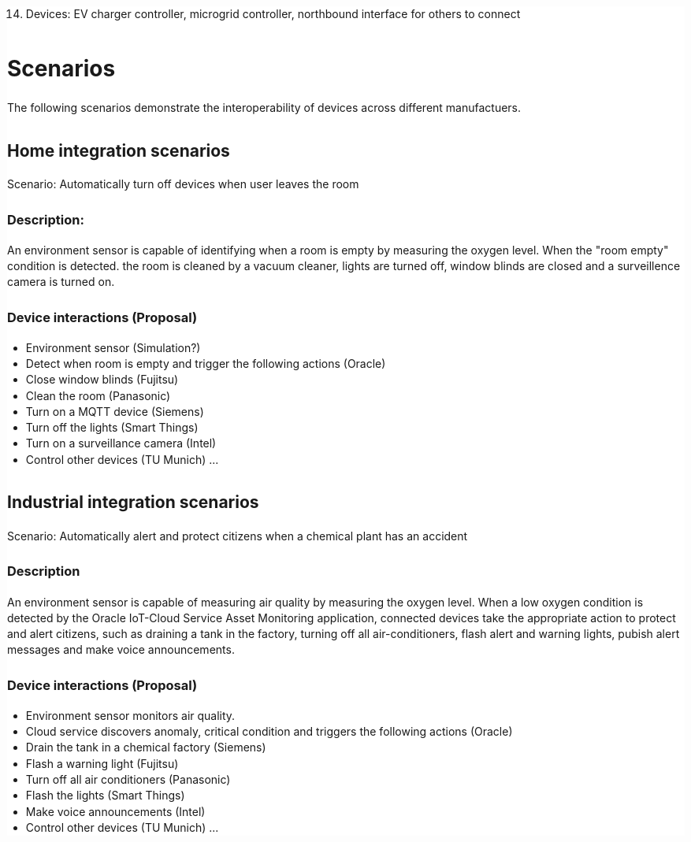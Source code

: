 14. Devices: EV charger controller, microgrid controller, northbound interface for others to connect



# Scenarios

The following scenarios demonstrate the interoperability of devices across different manufactuers.

## Home integration scenarios

Scenario: Automatically turn off devices when user leaves the room  

### Description:
An environment sensor is capable of identifying when a room is empty by measuring the oxygen level.
When the "room empty" condition is detected.
the room is cleaned by a vacuum cleaner,  lights are turned off, window blinds are closed and a surveillence camera is turned on.

### Device interactions (Proposal)

* Environment sensor (Simulation?)
* Detect when room is empty and trigger the following actions (Oracle)
* Close window blinds (Fujitsu)
* Clean the room (Panasonic)
* Turn on a MQTT device (Siemens)
* Turn off the lights (Smart Things)
* Turn on a surveillance camera (Intel)
* Control other devices (TU Munich)
...

## Industrial integration scenarios

Scenario: Automatically alert and protect citizens when a chemical plant has an accident

### Description
An environment sensor is capable of measuring air quality by measuring the oxygen level.
When a low oxygen condition is detected by the Oracle IoT-Cloud Service Asset Monitoring application,
connected devices take the appropriate action to protect and alert citizens,
such as draining a tank in the factory, turning off all air-conditioners, flash alert and warning lights,
pubish alert messages and make voice announcements.

### Device interactions (Proposal)

* Environment sensor monitors air quality. 
* Cloud service discovers anomaly, critical condition and triggers the following actions (Oracle)
* Drain the tank in a chemical factory (Siemens)
* Flash a warning light (Fujitsu)
* Turn off all air conditioners (Panasonic)
* Flash the lights (Smart Things)
* Make voice announcements (Intel)
* Control other devices (TU Munich)
...
